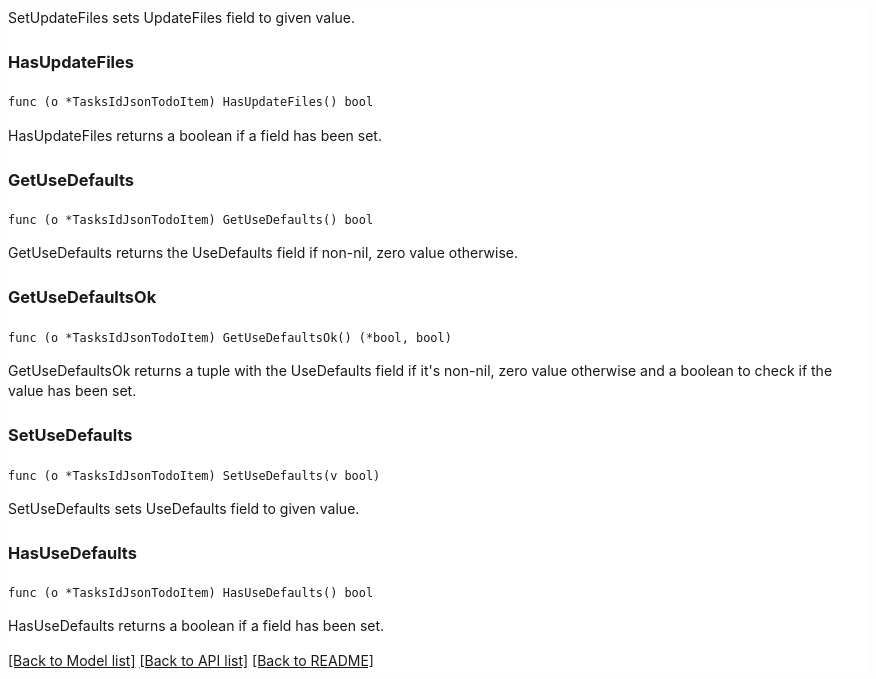 SetUpdateFiles sets UpdateFiles field to given value.

### HasUpdateFiles

`func (o *TasksIdJsonTodoItem) HasUpdateFiles() bool`

HasUpdateFiles returns a boolean if a field has been set.

### GetUseDefaults

`func (o *TasksIdJsonTodoItem) GetUseDefaults() bool`

GetUseDefaults returns the UseDefaults field if non-nil, zero value otherwise.

### GetUseDefaultsOk

`func (o *TasksIdJsonTodoItem) GetUseDefaultsOk() (*bool, bool)`

GetUseDefaultsOk returns a tuple with the UseDefaults field if it's non-nil, zero value otherwise
and a boolean to check if the value has been set.

### SetUseDefaults

`func (o *TasksIdJsonTodoItem) SetUseDefaults(v bool)`

SetUseDefaults sets UseDefaults field to given value.

### HasUseDefaults

`func (o *TasksIdJsonTodoItem) HasUseDefaults() bool`

HasUseDefaults returns a boolean if a field has been set.


[[Back to Model list]](../README.md#documentation-for-models) [[Back to API list]](../README.md#documentation-for-api-endpoints) [[Back to README]](../README.md)


